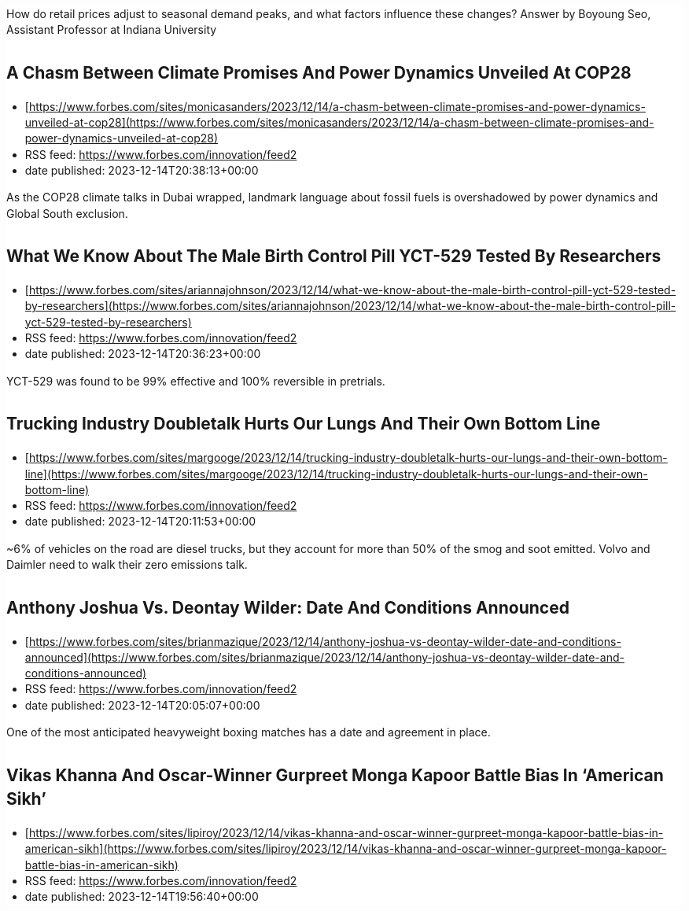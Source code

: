 How do retail prices adjust to seasonal demand peaks, and what factors influence these changes? Answer by Boyoung Seo, Assistant Professor at Indiana University

## A Chasm Between Climate Promises And Power Dynamics Unveiled At COP28
 - [https://www.forbes.com/sites/monicasanders/2023/12/14/a-chasm-between-climate-promises-and-power-dynamics-unveiled-at-cop28](https://www.forbes.com/sites/monicasanders/2023/12/14/a-chasm-between-climate-promises-and-power-dynamics-unveiled-at-cop28)
 - RSS feed: https://www.forbes.com/innovation/feed2
 - date published: 2023-12-14T20:38:13+00:00

As the COP28 climate talks in Dubai wrapped, landmark language about fossil fuels is overshadowed by power dynamics and Global South exclusion.

## What We Know About The Male Birth Control Pill YCT-529 Tested By Researchers
 - [https://www.forbes.com/sites/ariannajohnson/2023/12/14/what-we-know-about-the-male-birth-control-pill-yct-529-tested-by-researchers](https://www.forbes.com/sites/ariannajohnson/2023/12/14/what-we-know-about-the-male-birth-control-pill-yct-529-tested-by-researchers)
 - RSS feed: https://www.forbes.com/innovation/feed2
 - date published: 2023-12-14T20:36:23+00:00

YCT-529 was found to be 99% effective and 100% reversible in pretrials.

## Trucking Industry Doubletalk Hurts Our Lungs And Their Own Bottom Line
 - [https://www.forbes.com/sites/margooge/2023/12/14/trucking-industry-doubletalk-hurts-our-lungs-and-their-own-bottom-line](https://www.forbes.com/sites/margooge/2023/12/14/trucking-industry-doubletalk-hurts-our-lungs-and-their-own-bottom-line)
 - RSS feed: https://www.forbes.com/innovation/feed2
 - date published: 2023-12-14T20:11:53+00:00

~6% of vehicles on the road are diesel trucks, but they account for more than 50% of the smog and soot emitted. Volvo and Daimler need to walk their zero emissions talk.

## Anthony Joshua Vs. Deontay Wilder: Date And Conditions Announced
 - [https://www.forbes.com/sites/brianmazique/2023/12/14/anthony-joshua-vs-deontay-wilder-date-and-conditions-announced](https://www.forbes.com/sites/brianmazique/2023/12/14/anthony-joshua-vs-deontay-wilder-date-and-conditions-announced)
 - RSS feed: https://www.forbes.com/innovation/feed2
 - date published: 2023-12-14T20:05:07+00:00

One of the most anticipated heavyweight boxing matches has a date and agreement in place.

## Vikas Khanna And Oscar-Winner Gurpreet Monga Kapoor Battle Bias In ‘American Sikh’
 - [https://www.forbes.com/sites/lipiroy/2023/12/14/vikas-khanna-and-oscar-winner-gurpreet-monga-kapoor-battle-bias-in-american-sikh](https://www.forbes.com/sites/lipiroy/2023/12/14/vikas-khanna-and-oscar-winner-gurpreet-monga-kapoor-battle-bias-in-american-sikh)
 - RSS feed: https://www.forbes.com/innovation/feed2
 - date published: 2023-12-14T19:56:40+00:00
